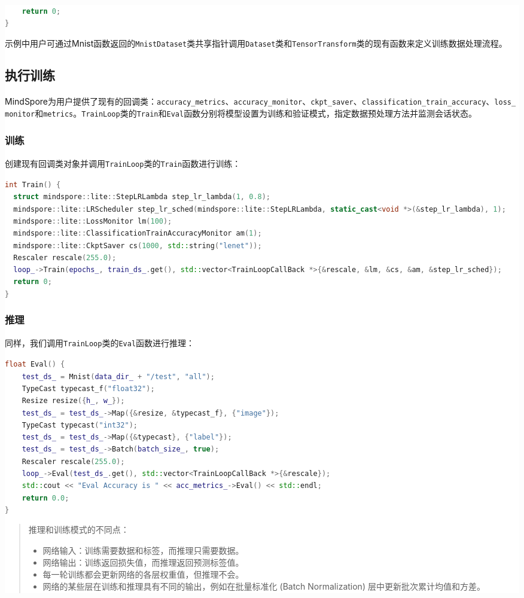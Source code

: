```cpp
    return 0;
}
```

示例中用户可通过Mnist函数返回的`MnistDataset`类共享指针调用`Dataset`类和`TensorTransform`类的现有函数来定义训练数据处理流程。

## 执行训练

MindSpore为用户提供了现有的回调类：`accuracy_metrics`、`accuracy_monitor`、`ckpt_saver`、`classification_train_accuracy`、`loss_monitor`和`metrics`。`TrainLoop`类的`Train`和`Eval`函数分别将模型设置为训练和验证模式，指定数据预处理方法并监测会话状态。

### 训练

创建现有回调类对象并调用`TrainLoop`类的`Train`函数进行训练：

```cpp
int Train() {
  struct mindspore::lite::StepLRLambda step_lr_lambda(1, 0.8);
  mindspore::lite::LRScheduler step_lr_sched(mindspore::lite::StepLRLambda, static_cast<void *>(&step_lr_lambda), 1);
  mindspore::lite::LossMonitor lm(100);
  mindspore::lite::ClassificationTrainAccuracyMonitor am(1);
  mindspore::lite::CkptSaver cs(1000, std::string("lenet"));
  Rescaler rescale(255.0);
  loop_->Train(epochs_, train_ds_.get(), std::vector<TrainLoopCallBack *>{&rescale, &lm, &cs, &am, &step_lr_sched});
  return 0;
}
```

### 推理

同样，我们调用`TrainLoop`类的`Eval`函数进行推理：

```cpp
float Eval() {
    test_ds_ = Mnist(data_dir_ + "/test", "all");
    TypeCast typecast_f("float32");
    Resize resize({h_, w_});
    test_ds_ = test_ds_->Map({&resize, &typecast_f}, {"image"});
    TypeCast typecast("int32");
    test_ds_ = test_ds_->Map({&typecast}, {"label"});
    test_ds_ = test_ds_->Batch(batch_size_, true);
    Rescaler rescale(255.0);
    loop_->Eval(test_ds_.get(), std::vector<TrainLoopCallBack *>{&rescale});
    std::cout << "Eval Accuracy is " << acc_metrics_->Eval() << std::endl;
    return 0.0;
}
```

> 推理和训练模式的不同点：
>
> - 网络输入：训练需要数据和标签，而推理只需要数据。
> - 网络输出：训练返回损失值，而推理返回预测标签值。
> - 每一轮训练都会更新网络的各层权重值，但推理不会。
> - 网络的某些层在训练和推理具有不同的输出，例如在批量标准化 (Batch Normalization) 层中更新批次累计均值和方差。
